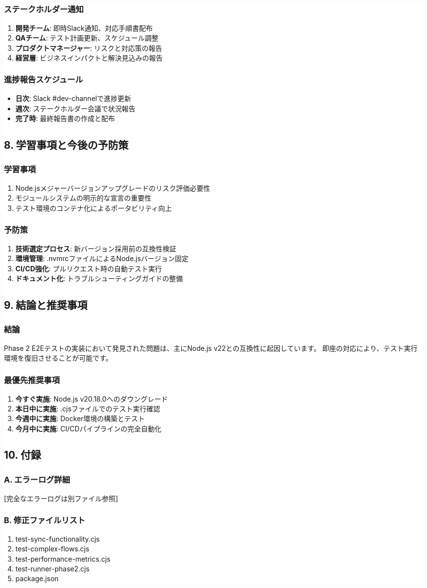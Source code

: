 ### ステークホルダー通知
1. **開発チーム**: 即時Slack通知、対応手順書配布
2. **QAチーム**: テスト計画更新、スケジュール調整
3. **プロダクトマネージャー**: リスクと対応策の報告
4. **経営層**: ビジネスインパクトと解決見込みの報告

### 進捗報告スケジュール
- **日次**: Slack #dev-channelで進捗更新
- **週次**: ステークホルダー会議で状況報告
- **完了時**: 最終報告書の作成と配布

## 8. 学習事項と今後の予防策

### 学習事項
1. Node.jsメジャーバージョンアップグレードのリスク評価必要性
2. モジュールシステムの明示的な宣言の重要性
3. テスト環境のコンテナ化によるポータビリティ向上

### 予防策
1. **技術選定プロセス**: 新バージョン採用前の互換性検証
2. **環境管理**: .nvmrcファイルによるNode.jsバージョン固定
3. **CI/CD強化**: プルリクエスト時の自動テスト実行
4. **ドキュメント化**: トラブルシューティングガイドの整備

## 9. 結論と推奨事項

### 結論
Phase 2 E2Eテストの実装において発見された問題は、主にNode.js v22との互換性に起因しています。
即座の対応により、テスト実行環境を復旧させることが可能です。

### 最優先推奨事項
1. **今すぐ実施**: Node.js v20.18.0へのダウングレード
2. **本日中に実施**: .cjsファイルでのテスト実行確認
3. **今週中に実施**: Docker環境の構築とテスト
4. **今月中に実施**: CI/CDパイプラインの完全自動化

## 10. 付録

### A. エラーログ詳細
[完全なエラーログは別ファイル参照]

### B. 修正ファイルリスト
1. test-sync-functionality.cjs
2. test-complex-flows.cjs
3. test-performance-metrics.cjs
4. test-runner-phase2.cjs
5. package.json
